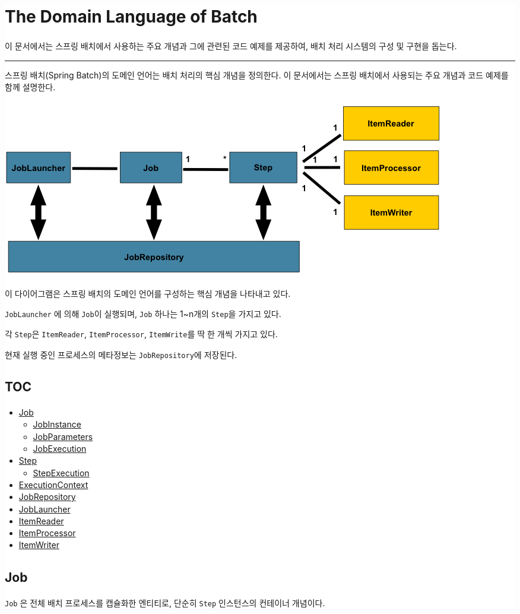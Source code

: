 # The Domain Language of Batch

이 문서에서는 스프링 배치에서 사용하는 주요 개념과 그에 관련된 코드 예제를 제공하여, 배치 처리 시스템의 구성 및 구현을 돕는다.

---

스프링 배치(Spring Batch)의 도메인 언어는 배치 처리의 핵심 개념을 정의한다. 이 문서에서는 스프링 배치에서 사용되는 주요 개념과 코드 예제를 함께 설명한다.

![batch-stereotypes.png](images/batch-stereotypes.png)

이 다이어그램은 스프링 배치의 도메인 언어를 구성하는 핵심 개념을 나타내고 있다.

`JobLauncher` 에 의해 `Job`이 실행되며, `Job` 하나는 1~n개의 `Step`을 가지고 있다.

각 `Step`은 `ItemReader`, `ItemProcessor`, `ItemWrite`를 딱 한 개씩 가지고 있다. 

현재 실행 중인 프로세스의 메타정보는 `JobRepository`에 저장된다.

## TOC

- [Job](#job)
  - [JobInstance](#jobinstance)
  - [JobParameters](#jobparameters)
  - [JobExecution](#jobexecution)
- [Step](#step)
  - [StepExecution](#stepexecution)
- [ExecutionContext](#executioncontext)
- [JobRepository](#jobrepository)
- [JobLauncher](#joblauncher)
- [ItemReader](#itemreader)
- [ItemProcessor](#itemprocessor)
- [ItemWriter](#itemwriter)

## **Job**

`Job` 은 전체 배치 프로세스를 캡슐화한 엔티티로, 단순히 `Step` 인스턴스의 컨테이너 개념이다.
